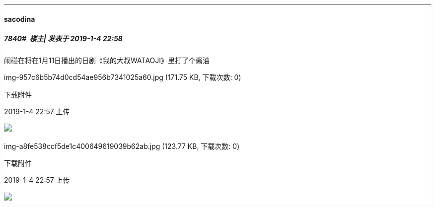 

-----

####  sacodina  
##### 7840#         楼主| 发表于 2019-1-4 22:58




闹碰在将在1月11日播出的日剧《我的大叔WATAOJI》里打了个酱油






img-957c6b5b74d0cd54ae956b7341025a60.jpg
(171.75 KB, 下载次数: 0)




下载附件


2019-1-4 22:57 上传









<img src="https://img.saraba1st.com/forum/201901/04/225743eaorg6y6o8q8g55q.jpg" referrerpolicy="no-referrer">









img-a8fe538ccf5de1c400649619039b62ab.jpg
(123.77 KB, 下载次数: 0)




下载附件


2019-1-4 22:57 上传









<img src="https://img.saraba1st.com/forum/201901/04/225742wvr74y7za4o474io.jpg" referrerpolicy="no-referrer">










